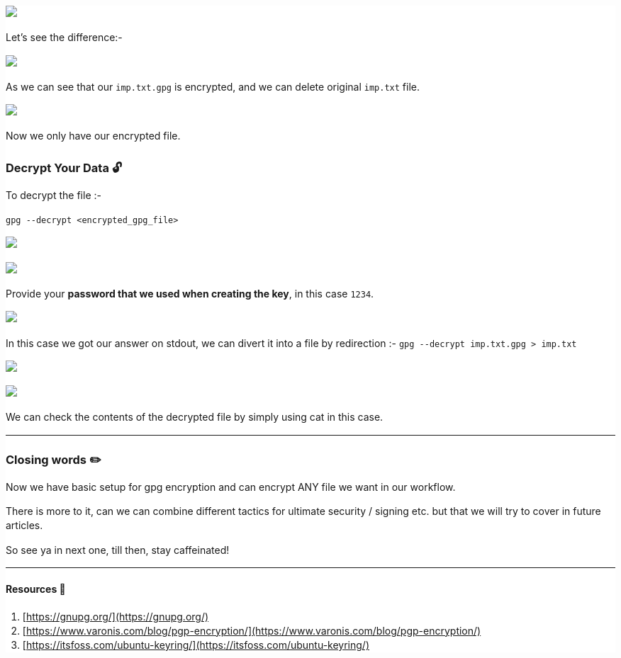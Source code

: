 ![](https://miro.medium.com/max/1400/1*qUr15QHACDcEcsFEPTgZ5g.png)

Let’s see the difference:-

![](https://miro.medium.com/max/1400/1*R5qUhSBPRIK1BGdZVaL5bw.png)

As we can see that our `imp.txt.gpg` is encrypted, and we can delete original `imp.txt` file.

![](https://miro.medium.com/max/1400/1*CknVYKT6MgzTxtJvOo_Iew.png)

Now we only have our encrypted file.

### Decrypt Your Data 🔓
To decrypt the file :-

`gpg --decrypt <encrypted_gpg_file>`

![](https://miro.medium.com/max/1400/1*JMmBMF41Dy_c71P3N-M6AQ.png)

![](https://miro.medium.com/max/1400/1*gOGg1d8PMJHiMSZfXInrMw.png)

Provide your **password that we used when creating the key**, in this case `1234`.

![](https://miro.medium.com/max/1400/1*AJupyWCU2obzxbxtl5Ad5g.png)

In this case we got our answer on stdout, we can divert it into a file by redirection :-
 `gpg --decrypt imp.txt.gpg > imp.txt`

![](https://miro.medium.com/max/1400/1*xv9qWevCR17O7YVAB7VSHQ.png)


![](https://miro.medium.com/max/1400/1*rQavH6ElDiwRWvMTiUJYCw.png)

We can check the contents of the decrypted file by simply using cat in this case.

---

### Closing words ✏️
Now we have basic setup for gpg encryption and can encrypt ANY file we want in our workflow.

There is more to it, can we can combine different tactics for ultimate security / signing etc. but that we will try to cover in future articles.

So see ya in next one, till then, stay caffeinated!

---

#### Resources 🌱

1. [https://gnupg.org/](https://gnupg.org/)
2. [https://www.varonis.com/blog/pgp-encryption/](https://www.varonis.com/blog/pgp-encryption/)
3. [https://itsfoss.com/ubuntu-keyring/](https://itsfoss.com/ubuntu-keyring/)